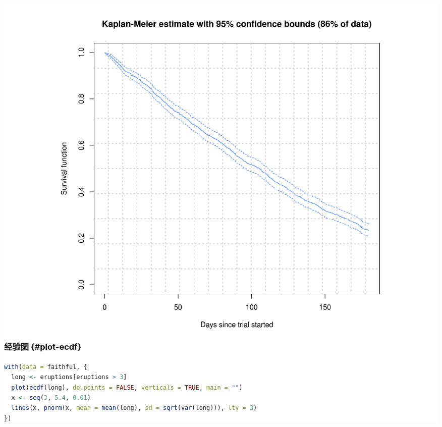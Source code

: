 <img src="dv-plot_files/figure-html/unnamed-chunk-50-1.png" width="75%" style="display: block; margin: auto;" />

[visualize-distributions]: https://www.displayr.com/using-heatmap-coloring-density-plot-using-r-visualize-distributions/

### 经验图 {#plot-ecdf}


```r
with(data = faithful, {
  long <- eruptions[eruptions > 3]
  plot(ecdf(long), do.points = FALSE, verticals = TRUE, main = "")
  x <- seq(3, 5.4, 0.01)
  lines(x, pnorm(x, mean = mean(long), sd = sqrt(var(long))), lty = 3)
})
```


[unicode-tab]: https://www.ssec.wisc.edu/~tomw/java/unicode.html